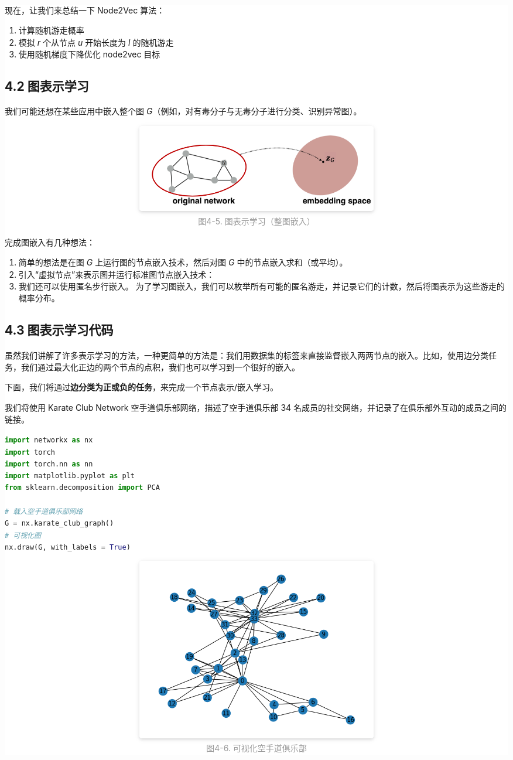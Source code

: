 现在，让我们来总结一下 Node2Vec 算法：
1. 计算随机游走概率
2. 模拟 $r$ 个从节点 $u$ 开始长度为 $l$ 的随机游走
3. 使用随机梯度下降优化 node2vec 目标

## 4.2 图表示学习
我们可能还想在某些应用中嵌入整个图 $G$（例如，对有毒分子与无毒分子进行分类、识别异常图）。

<center>
    <img style="border-radius: 0.3125em;
    box-shadow: 0 2px 4px 0 rgba(34,36,38,.12),0 2px 10px 0 rgba(34,36,38,.08);" 
    src="figures/4_graph_embedding.png" width=400> 
    <br>
    <div style="color:orange;
    display: inline-block;
    color: #999;
    padding: 2px;">图4-5. 图表示学习（整图嵌入）</div>
</center>

完成图嵌入有几种想法：
1. 简单的想法是在图 $G$ 上运行图的节点嵌入技术，然后对图 $G$ 中的节点嵌入求和（或平均）。
2. 引入“虚拟节点”来表示图并运行标准图节点嵌入技术：
3. 我们还可以使用匿名步行嵌入。 为了学习图嵌入，我们可以枚举所有可能的匿名游走，并记录它们的计数，然后将图表示为这些游走的概率分布。 

## 4.3 图表示学习代码
虽然我们讲解了许多表示学习的方法，一种更简单的方法是：我们用数据集的标签来直接监督嵌入两两节点的嵌入。比如，使用边分类任务，我们通过最大化正边的两个节点的点积，我们也可以学习到一个很好的嵌入。

下面，我们将通过**边分类为正或负的任务**，来完成一个节点表示/嵌入学习。 

我们将使用 Karate Club Network 空手道俱乐部网络，描述了空手道俱乐部 34 名成员的社交网络，并记录了在俱乐部外互动的成员之间的链接。

```python
import networkx as nx
import torch
import torch.nn as nn
import matplotlib.pyplot as plt
from sklearn.decomposition import PCA

# 载入空手道俱乐部网络
G = nx.karate_club_graph()
# 可视化图
nx.draw(G, with_labels = True)
```
<center>
    <img style="border-radius: 0.3125em;
    box-shadow: 0 2px 4px 0 rgba(34,36,38,.12),0 2px 10px 0 rgba(34,36,38,.08);" 
    src="figures/4_karate_club.png" width=400> 
    <br>
    <div style="color:orange;
    display: inline-block;
    color: #999;
    padding: 2px;">图4-6. 可视化空手道俱乐部</div>
</center>
